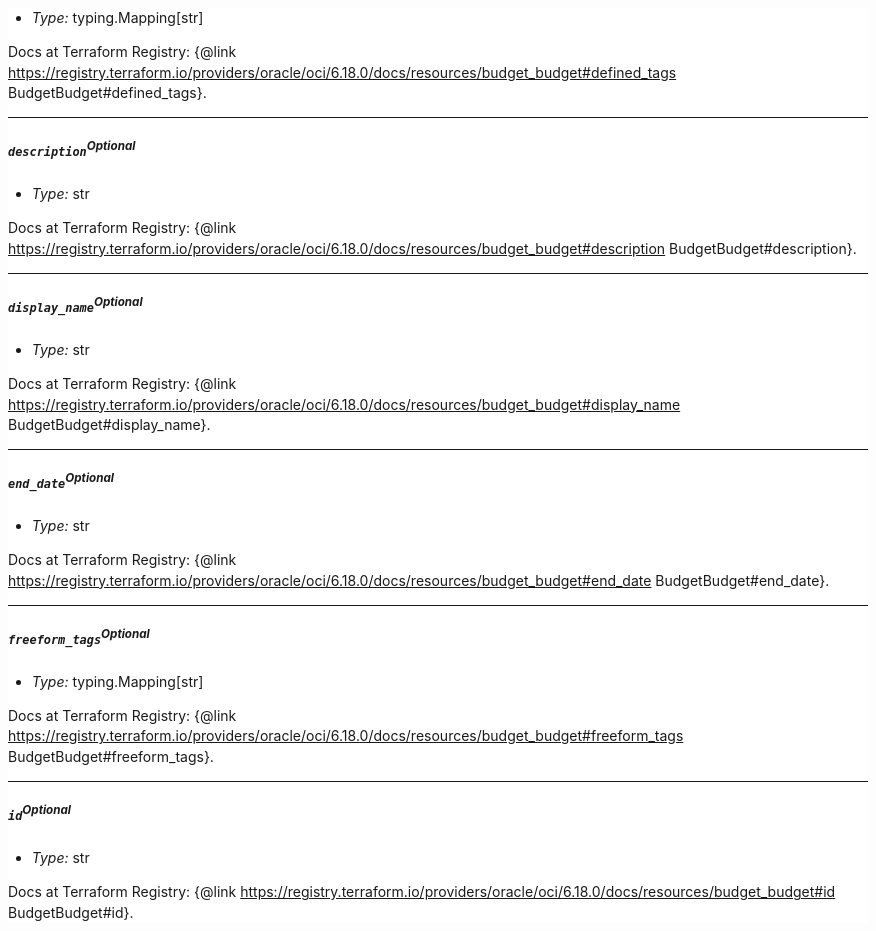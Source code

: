 - *Type:* typing.Mapping[str]

Docs at Terraform Registry: {@link https://registry.terraform.io/providers/oracle/oci/6.18.0/docs/resources/budget_budget#defined_tags BudgetBudget#defined_tags}.

---

##### `description`<sup>Optional</sup> <a name="description" id="rhizo-co-terraform-provider-oci.budgetBudget.BudgetBudget.Initializer.parameter.description"></a>

- *Type:* str

Docs at Terraform Registry: {@link https://registry.terraform.io/providers/oracle/oci/6.18.0/docs/resources/budget_budget#description BudgetBudget#description}.

---

##### `display_name`<sup>Optional</sup> <a name="display_name" id="rhizo-co-terraform-provider-oci.budgetBudget.BudgetBudget.Initializer.parameter.displayName"></a>

- *Type:* str

Docs at Terraform Registry: {@link https://registry.terraform.io/providers/oracle/oci/6.18.0/docs/resources/budget_budget#display_name BudgetBudget#display_name}.

---

##### `end_date`<sup>Optional</sup> <a name="end_date" id="rhizo-co-terraform-provider-oci.budgetBudget.BudgetBudget.Initializer.parameter.endDate"></a>

- *Type:* str

Docs at Terraform Registry: {@link https://registry.terraform.io/providers/oracle/oci/6.18.0/docs/resources/budget_budget#end_date BudgetBudget#end_date}.

---

##### `freeform_tags`<sup>Optional</sup> <a name="freeform_tags" id="rhizo-co-terraform-provider-oci.budgetBudget.BudgetBudget.Initializer.parameter.freeformTags"></a>

- *Type:* typing.Mapping[str]

Docs at Terraform Registry: {@link https://registry.terraform.io/providers/oracle/oci/6.18.0/docs/resources/budget_budget#freeform_tags BudgetBudget#freeform_tags}.

---

##### `id`<sup>Optional</sup> <a name="id" id="rhizo-co-terraform-provider-oci.budgetBudget.BudgetBudget.Initializer.parameter.id"></a>

- *Type:* str

Docs at Terraform Registry: {@link https://registry.terraform.io/providers/oracle/oci/6.18.0/docs/resources/budget_budget#id BudgetBudget#id}.
